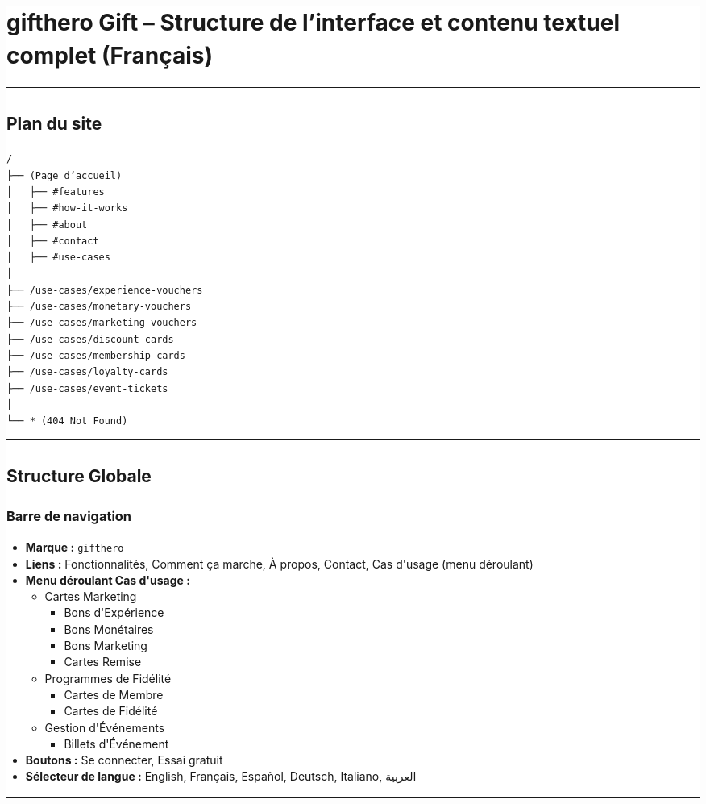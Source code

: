 # gifthero Gift – Structure de l’interface et contenu textuel complet (Français)

---

## Plan du site

```
/
├── (Page d’accueil)
│   ├── #features
│   ├── #how-it-works
│   ├── #about
│   ├── #contact
│   ├── #use-cases
│
├── /use-cases/experience-vouchers
├── /use-cases/monetary-vouchers
├── /use-cases/marketing-vouchers
├── /use-cases/discount-cards
├── /use-cases/membership-cards
├── /use-cases/loyalty-cards
├── /use-cases/event-tickets
│
└── * (404 Not Found)
```

---

## Structure Globale

### Barre de navigation

- **Marque :** `gifthero`
- **Liens :** Fonctionnalités, Comment ça marche, À propos, Contact, Cas d'usage (menu déroulant)
- **Menu déroulant Cas d'usage :**
  - Cartes Marketing
    - Bons d'Expérience
    - Bons Monétaires
    - Bons Marketing
    - Cartes Remise
  - Programmes de Fidélité
    - Cartes de Membre
    - Cartes de Fidélité
  - Gestion d'Événements
    - Billets d'Événement
- **Boutons :** Se connecter, Essai gratuit
- **Sélecteur de langue :** English, Français, Español, Deutsch, Italiano, العربية

---
